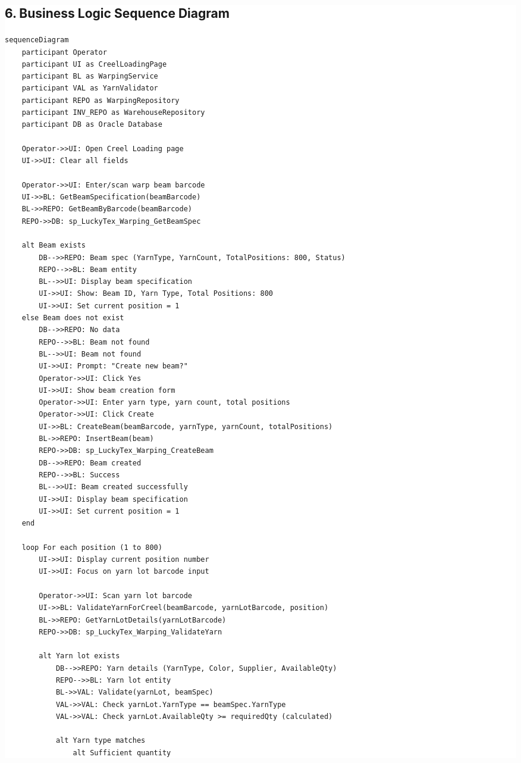 
## 6. Business Logic Sequence Diagram

```mermaid
sequenceDiagram
    participant Operator
    participant UI as CreelLoadingPage
    participant BL as WarpingService
    participant VAL as YarnValidator
    participant REPO as WarpingRepository
    participant INV_REPO as WarehouseRepository
    participant DB as Oracle Database

    Operator->>UI: Open Creel Loading page
    UI->>UI: Clear all fields

    Operator->>UI: Enter/scan warp beam barcode
    UI->>BL: GetBeamSpecification(beamBarcode)
    BL->>REPO: GetBeamByBarcode(beamBarcode)
    REPO->>DB: sp_LuckyTex_Warping_GetBeamSpec

    alt Beam exists
        DB-->>REPO: Beam spec (YarnType, YarnCount, TotalPositions: 800, Status)
        REPO-->>BL: Beam entity
        BL-->>UI: Display beam specification
        UI->>UI: Show: Beam ID, Yarn Type, Total Positions: 800
        UI->>UI: Set current position = 1
    else Beam does not exist
        DB-->>REPO: No data
        REPO-->>BL: Beam not found
        BL-->>UI: Beam not found
        UI->>UI: Prompt: "Create new beam?"
        Operator->>UI: Click Yes
        UI->>UI: Show beam creation form
        Operator->>UI: Enter yarn type, yarn count, total positions
        Operator->>UI: Click Create
        UI->>BL: CreateBeam(beamBarcode, yarnType, yarnCount, totalPositions)
        BL->>REPO: InsertBeam(beam)
        REPO->>DB: sp_LuckyTex_Warping_CreateBeam
        DB-->>REPO: Beam created
        REPO-->>BL: Success
        BL-->>UI: Beam created successfully
        UI->>UI: Display beam specification
        UI->>UI: Set current position = 1
    end

    loop For each position (1 to 800)
        UI->>UI: Display current position number
        UI->>UI: Focus on yarn lot barcode input

        Operator->>UI: Scan yarn lot barcode
        UI->>BL: ValidateYarnForCreel(beamBarcode, yarnLotBarcode, position)
        BL->>REPO: GetYarnLotDetails(yarnLotBarcode)
        REPO->>DB: sp_LuckyTex_Warping_ValidateYarn

        alt Yarn lot exists
            DB-->>REPO: Yarn details (YarnType, Color, Supplier, AvailableQty)
            REPO-->>BL: Yarn lot entity
            BL->>VAL: Validate(yarnLot, beamSpec)
            VAL->>VAL: Check yarnLot.YarnType == beamSpec.YarnType
            VAL->>VAL: Check yarnLot.AvailableQty >= requiredQty (calculated)

            alt Yarn type matches
                alt Sufficient quantity
```